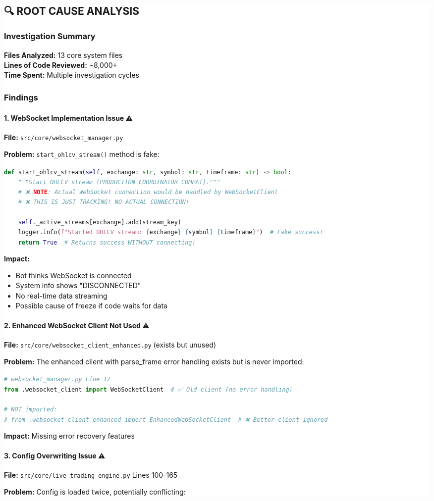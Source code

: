 
## 🔍 **ROOT CAUSE ANALYSIS**

### **Investigation Summary**

**Files Analyzed:** 13 core system files  
**Lines of Code Reviewed:** ~8,000+  
**Time Spent:** Multiple investigation cycles

### **Findings**

#### **1. WebSocket Implementation Issue** ⚠️

**File:** `src/core/websocket_manager.py`

**Problem:** `start_ohlcv_stream()` method is fake:

```python
def start_ohlcv_stream(self, exchange: str, symbol: str, timeframe: str) -> bool:
    """Start OHLCV stream (PRODUCTION COORDINATOR COMPAT)."""
    # ❌ NOTE: Actual WebSocket connection would be handled by WebSocketClient
    # ❌ THIS IS JUST TRACKING! NO ACTUAL CONNECTION!
    
    self._active_streams[exchange].add(stream_key)
    logger.info(f"Started OHLCV stream: {exchange} {symbol} {timeframe}")  # Fake success!
    return True  # Returns success WITHOUT connecting!
```

**Impact:**
- Bot thinks WebSocket is connected
- System info shows "DISCONNECTED"
- No real-time data streaming
- Possible cause of freeze if code waits for data

#### **2. Enhanced WebSocket Client Not Used** ⚠️

**File:** `src/core/websocket_client_enhanced.py` (exists but unused)

**Problem:** The enhanced client with parse_frame error handling exists but is never imported:

```python
# websocket_manager.py Line 17
from .websocket_client import WebSocketClient  # ✅ Old client (no error handling)

# NOT imported:
# from .websocket_client_enhanced import EnhancedWebSocketClient  # ❌ Better client ignored
```

**Impact:** Missing error recovery features

#### **3. Config Overwriting Issue** ⚠️

**File:** `src/core/live_trading_engine.py` Lines 100-165

**Problem:** Config is loaded twice, potentially conflicting:
